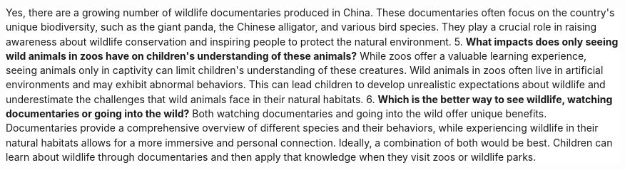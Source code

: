    Yes, there are a growing number of wildlife documentaries produced in China. These documentaries often focus on the country's unique biodiversity, such as the giant panda, the Chinese alligator, and various bird species. They play a crucial role in raising awareness about wildlife conservation and inspiring people to protect the natural environment.
5. **What impacts does only seeing wild animals in zoos have on children's understanding of these animals?** 
   While zoos offer a valuable learning experience, seeing animals only in captivity can limit children's understanding of these creatures. Wild animals in zoos often live in artificial environments and may exhibit abnormal behaviors. This can lead children to develop unrealistic expectations about wildlife and underestimate the challenges that wild animals face in their natural habitats.
6. **Which is the better way to see wildlife, watching documentaries or going into the wild?** 
   Both watching documentaries and going into the wild offer unique benefits. Documentaries provide a comprehensive overview of different species and their behaviors, while experiencing wildlife in their natural habitats allows for a more immersive and personal connection. Ideally, a combination of both would be best. Children can learn about wildlife through documentaries and then apply that knowledge when they visit zoos or wildlife parks.